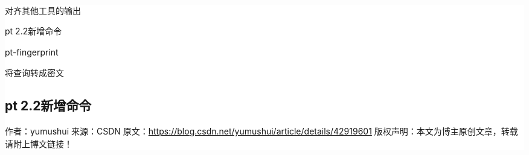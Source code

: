 对齐其他工具的输出

pt 2.2新增命令

pt-fingerprint

将查询转成密文

pt 2.2新增命令
--------------------- 
作者：yumushui 
来源：CSDN 
原文：https://blog.csdn.net/yumushui/article/details/42919601 
版权声明：本文为博主原创文章，转载请附上博文链接！